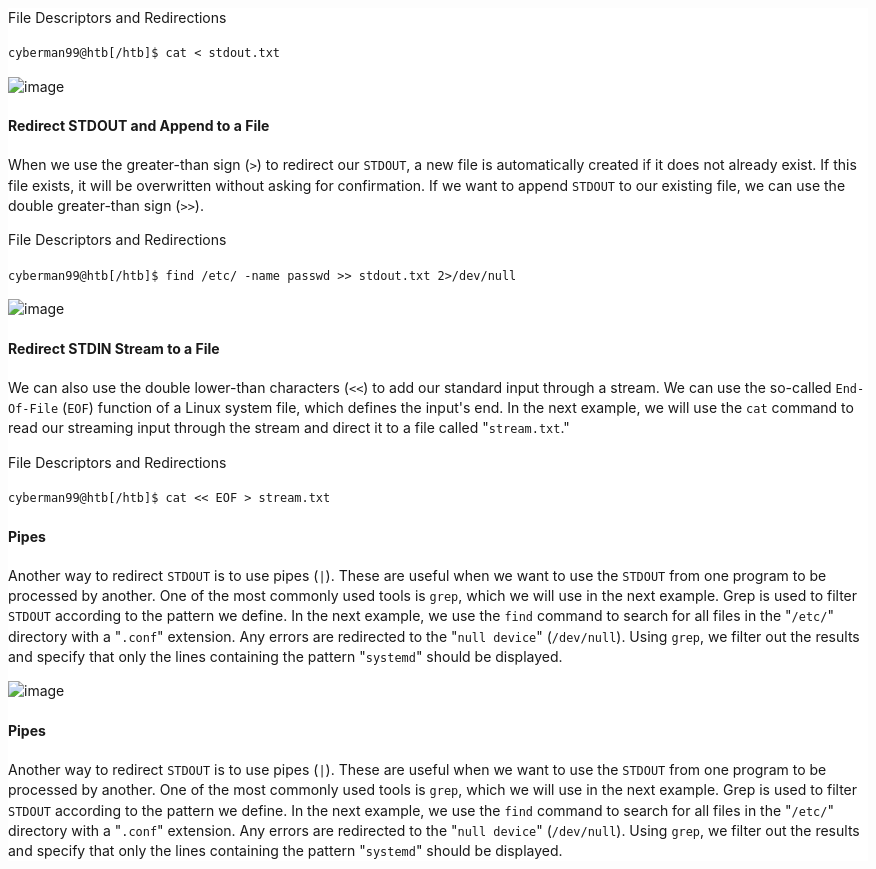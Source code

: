 File Descriptors and Redirections

```shell-session
cyberman99@htb[/htb]$ cat < stdout.txt
```

![image](https://academy.hackthebox.com/storage/modules/18/find5.png)

#### Redirect STDOUT and Append to a File

When we use the greater-than sign (`>`) to redirect our `STDOUT`, a new file is automatically created if it does not already exist. If this file exists, it will be overwritten without asking for confirmation. If we want to append `STDOUT` to our existing file, we can use the double greater-than sign (`>>`).

File Descriptors and Redirections

```shell-session
cyberman99@htb[/htb]$ find /etc/ -name passwd >> stdout.txt 2>/dev/null
```

![image](https://academy.hackthebox.com/storage/modules/18/find9.png)

#### Redirect STDIN Stream to a File

We can also use the double lower-than characters (`<<`) to add our standard input through a stream. We can use the so-called `End-Of-File` (`EOF`) function of a Linux system file, which defines the input's end. In the next example, we will use the `cat` command to read our streaming input through the stream and direct it to a file called "`stream.txt`."

File Descriptors and Redirections

```shell-session
cyberman99@htb[/htb]$ cat << EOF > stream.txt
```


#### Pipes

Another way to redirect `STDOUT` is to use pipes (`|`). These are useful when we want to use the `STDOUT` from one program to be processed by another. One of the most commonly used tools is `grep`, which we will use in the next example. Grep is used to filter `STDOUT` according to the pattern we define. In the next example, we use the `find` command to search for all files in the "`/etc/`" directory with a "`.conf`" extension. Any errors are redirected to the "`null device`" (`/dev/null`). Using `grep`, we filter out the results and specify that only the lines containing the pattern "`systemd`" should be displayed.


![image](https://academy.hackthebox.com/storage/modules/18/find6.png)

#### Pipes

Another way to redirect `STDOUT` is to use pipes (`|`). These are useful when we want to use the `STDOUT` from one program to be processed by another. One of the most commonly used tools is `grep`, which we will use in the next example. Grep is used to filter `STDOUT` according to the pattern we define. In the next example, we use the `find` command to search for all files in the "`/etc/`" directory with a "`.conf`" extension. Any errors are redirected to the "`null device`" (`/dev/null`). Using `grep`, we filter out the results and specify that only the lines containing the pattern "`systemd`" should be displayed.
